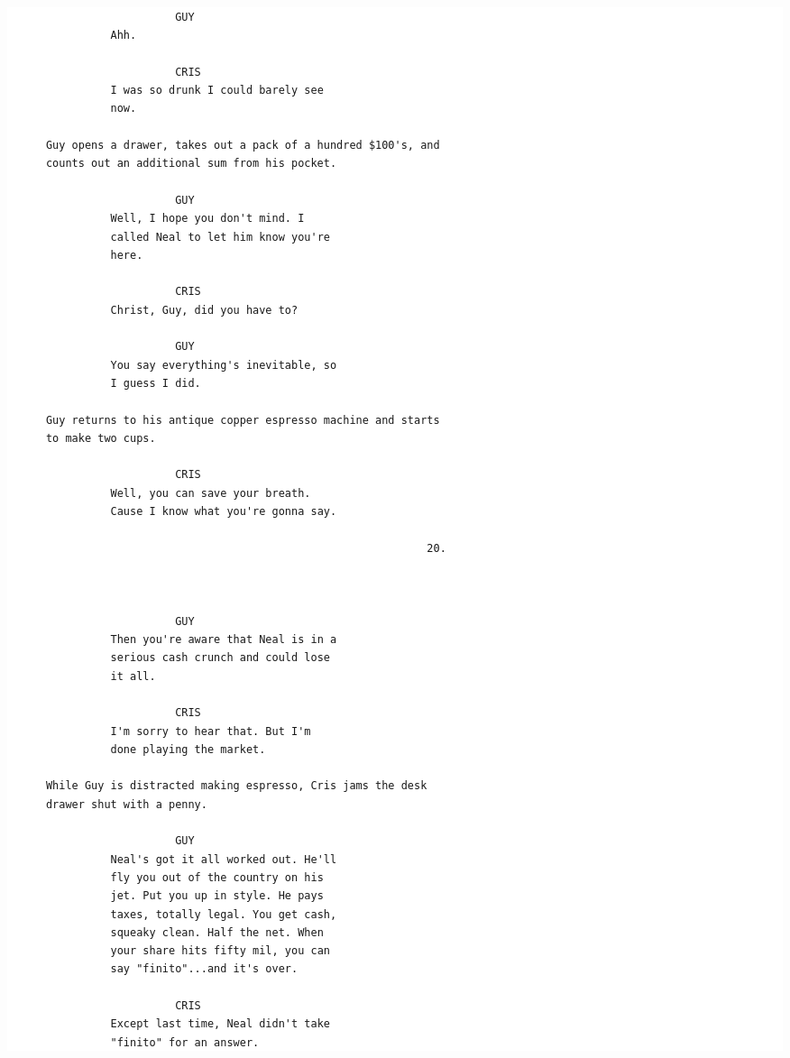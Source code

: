                               GUY
                    Ahh.
          
                              CRIS
                    I was so drunk I could barely see
                    now.
          
          Guy opens a drawer, takes out a pack of a hundred $100's, and
          counts out an additional sum from his pocket.
          
                              GUY
                    Well, I hope you don't mind. I
                    called Neal to let him know you're
                    here.
          
                              CRIS
                    Christ, Guy, did you have to?
          
                              GUY
                    You say everything's inevitable, so
                    I guess I did.
          
          Guy returns to his antique copper espresso machine and starts
          to make two cups.
          
                              CRIS
                    Well, you can save your breath.
                    Cause I know what you're gonna say.
          
                                                                     20.
          
          
          
                              GUY
                    Then you're aware that Neal is in a
                    serious cash crunch and could lose
                    it all.
          
                              CRIS
                    I'm sorry to hear that. But I'm
                    done playing the market.
          
          While Guy is distracted making espresso, Cris jams the desk
          drawer shut with a penny.
          
                              GUY
                    Neal's got it all worked out. He'll
                    fly you out of the country on his
                    jet. Put you up in style. He pays
                    taxes, totally legal. You get cash,
                    squeaky clean. Half the net. When
                    your share hits fifty mil, you can
                    say "finito"...and it's over.
          
                              CRIS
                    Except last time, Neal didn't take
                    "finito" for an answer.
          